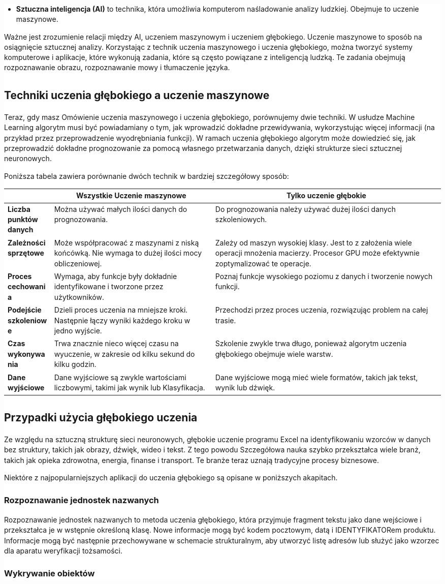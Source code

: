- **Sztuczna inteligencja (AI)** to technika, która umożliwia komputerom naśladowanie analizy ludzkiej. Obejmuje to uczenie maszynowe. 
 
Ważne jest zrozumienie relacji między AI, uczeniem maszynowym i uczeniem głębokiego. Uczenie maszynowe to sposób na osiągnięcie sztucznej analizy. Korzystając z technik uczenia maszynowego i uczenia głębokiego, można tworzyć systemy komputerowe i aplikacje, które wykonują zadania, które są często powiązane z inteligencją ludzką. Te zadania obejmują rozpoznawanie obrazu, rozpoznawanie mowy i tłumaczenie języka.

## <a name="techniques-of-deep-learning-vs-machine-learning"></a>Techniki uczenia głębokiego a uczenie maszynowe 

Teraz, gdy masz Omówienie uczenia maszynowego i uczenia głębokiego, porównujemy dwie techniki. W usłudze Machine Learning algorytm musi być powiadamiany o tym, jak wprowadzić dokładne przewidywania, wykorzystując więcej informacji (na przykład przez przeprowadzenie wyodrębniania funkcji). W ramach uczenia głębokiego algorytm może dowiedzieć się, jak przeprowadzić dokładne prognozowanie za pomocą własnego przetwarzania danych, dzięki strukturze sieci sztucznej neuronowych.

Poniższa tabela zawiera porównanie dwóch technik w bardziej szczegółowy sposób:

| |Wszystkie Uczenie maszynowe |Tylko uczenie głębokie|
|---|---|---|
|  **Liczba punktów danych** | Można używać małych ilości danych do prognozowania. | Do prognozowania należy używać dużej ilości danych szkoleniowych. |
|  **Zależności sprzętowe** | Może współpracować z maszynami z niską końcówką. Nie wymaga to dużej ilości mocy obliczeniowej. | Zależy od maszyn wysokiej klasy. Jest to z założenia wiele operacji mnożenia macierzy. Procesor GPU może efektywnie zoptymalizować te operacje. |
|  **Proces cechowania** | Wymaga, aby funkcje były dokładnie identyfikowane i tworzone przez użytkowników. | Poznaj funkcje wysokiego poziomu z danych i tworzenie nowych funkcji. |
|  **Podejście szkoleniowe** | Dzieli proces uczenia na mniejsze kroki. Następnie łączy wyniki każdego kroku w jedno wyjście. | Przechodzi przez proces uczenia, rozwiązując problem na całej trasie. |
|  **Czas wykonywania** | Trwa znacznie nieco więcej czasu na wyuczenie, w zakresie od kilku sekund do kilku godzin. | Szkolenie zwykle trwa długo, ponieważ algorytm uczenia głębokiego obejmuje wiele warstw. |
|  **Dane wyjściowe** | Dane wyjściowe są zwykle wartościami liczbowymi, takimi jak wynik lub Klasyfikacja. | Dane wyjściowe mogą mieć wiele formatów, takich jak tekst, wynik lub dźwięk. |

## <a name="deep-learning-use-cases"></a>Przypadki użycia głębokiego uczenia

Ze względu na sztuczną strukturę sieci neuronowych, głębokie uczenie programu Excel na identyfikowaniu wzorców w danych bez struktury, takich jak obrazy, dźwięk, wideo i tekst. Z tego powodu Szczegółowa nauka szybko przekształca wiele branż, takich jak opieka zdrowotna, energia, finanse i transport. Te branże teraz uznają tradycyjne procesy biznesowe. 

Niektóre z najpopularniejszych aplikacji do uczenia głębokiego są opisane w poniższych akapitach.

### <a name="named-entity-recognition"></a>Rozpoznawanie jednostek nazwanych

Rozpoznawanie jednostek nazwanych to metoda uczenia głębokiego, która przyjmuje fragment tekstu jako dane wejściowe i przekształca je w wstępnie określoną klasę. Nowe informacje mogą być kodem pocztowym, datą i IDENTYFIKATORem produktu. Informacje mogą być następnie przechowywane w schemacie strukturalnym, aby utworzyć listę adresów lub służyć jako wzorzec dla aparatu weryfikacji tożsamości.

### <a name="object-detection"></a>Wykrywanie obiektów
